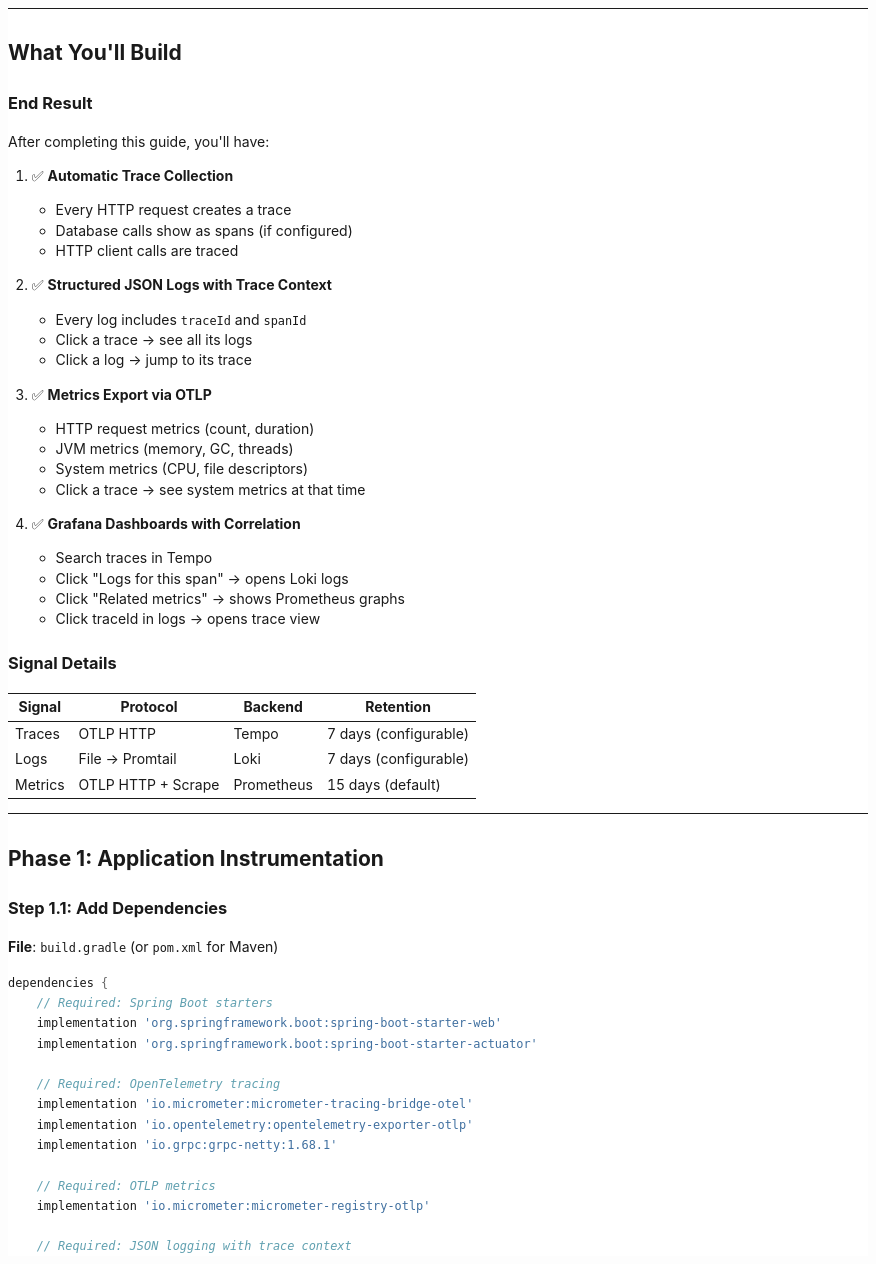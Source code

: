 ```
```

---

## What You'll Build

### End Result

After completing this guide, you'll have:

1. ✅ **Automatic Trace Collection**
   - Every HTTP request creates a trace
   - Database calls show as spans (if configured)
   - HTTP client calls are traced

2. ✅ **Structured JSON Logs with Trace Context**
   - Every log includes `traceId` and `spanId`
   - Click a trace → see all its logs
   - Click a log → jump to its trace

3. ✅ **Metrics Export via OTLP**
   - HTTP request metrics (count, duration)
   - JVM metrics (memory, GC, threads)
   - System metrics (CPU, file descriptors)
   - Click a trace → see system metrics at that time

4. ✅ **Grafana Dashboards with Correlation**
   - Search traces in Tempo
   - Click "Logs for this span" → opens Loki logs
   - Click "Related metrics" → shows Prometheus graphs
   - Click traceId in logs → opens trace view

### Signal Details

| Signal | Protocol | Backend | Retention |
|--------|----------|---------|-----------|
| Traces | OTLP HTTP | Tempo | 7 days (configurable) |
| Logs | File → Promtail | Loki | 7 days (configurable) |
| Metrics | OTLP HTTP + Scrape | Prometheus | 15 days (default) |

---

## Phase 1: Application Instrumentation

### Step 1.1: Add Dependencies

**File**: `build.gradle` (or `pom.xml` for Maven)

```gradle
dependencies {
    // Required: Spring Boot starters
    implementation 'org.springframework.boot:spring-boot-starter-web'
    implementation 'org.springframework.boot:spring-boot-starter-actuator'

    // Required: OpenTelemetry tracing
    implementation 'io.micrometer:micrometer-tracing-bridge-otel'
    implementation 'io.opentelemetry:opentelemetry-exporter-otlp'
    implementation 'io.grpc:grpc-netty:1.68.1'

    // Required: OTLP metrics
    implementation 'io.micrometer:micrometer-registry-otlp'

    // Required: JSON logging with trace context
```